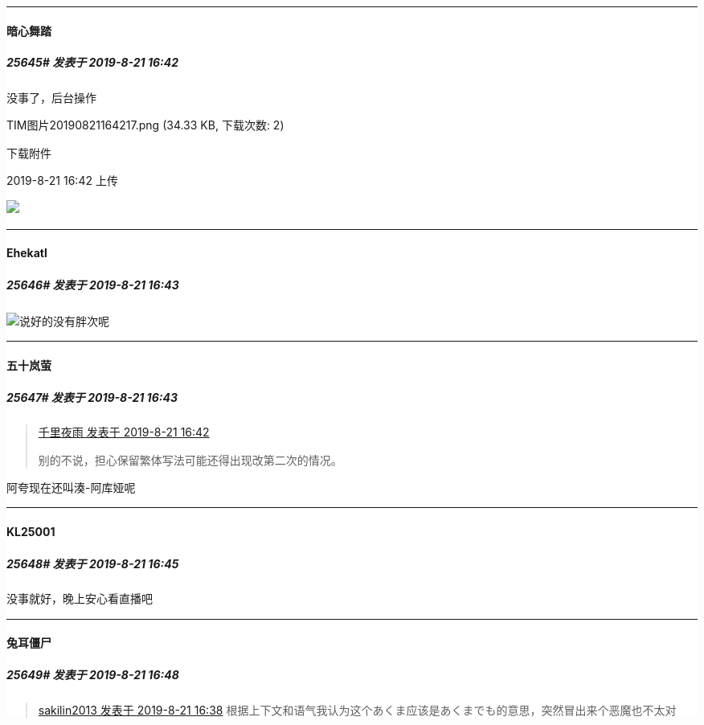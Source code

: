 -----

####  暗心舞踏  
##### 25645#       发表于 2019-8-21 16:42


没事了，后台操作


TIM图片20190821164217.png
(34.33 KB, 下载次数: 2)


下载附件


2019-8-21 16:42 上传


<img src="https://img.saraba1st.com/forum/201908/21/164250zop1z5zo4zy2w2np.png" referrerpolicy="no-referrer">


-----

####  Ehekatl  
##### 25646#       发表于 2019-8-21 16:43


<img src="https://static.saraba1st.com/image/smiley/face2017/069.png" referrerpolicy="no-referrer">说好的没有胖次呢


-----

####  五十岚萤  
##### 25647#       发表于 2019-8-21 16:43


<blockquote><a href="httphttps://bbs.saraba1st.com/2b/forum.php?mod=redirect&amp;goto=findpost&amp;pid=44992951&amp;ptid=1848341" target="_blank">千里夜雨 发表于 2019-8-21 16:42</a>

别的不说，担心保留繁体写法可能还得出现改第二次的情况。</blockquote>
阿夸现在还叫湊-阿库娅呢


-----

####  KL25001  
##### 25648#       发表于 2019-8-21 16:45


没事就好，晚上安心看直播吧


-----

####  兔耳僵尸  
##### 25649#       发表于 2019-8-21 16:48


<blockquote><a href="httphttps://bbs.saraba1st.com/2b/forum.php?mod=redirect&amp;goto=findpost&amp;pid=44992895&amp;ptid=1848341" target="_blank">sakilin2013 发表于 2019-8-21 16:38</a>
根据上下文和语气我认为这个あくま应该是あくまでも的意思，突然冒出来个恶魔也不太对
